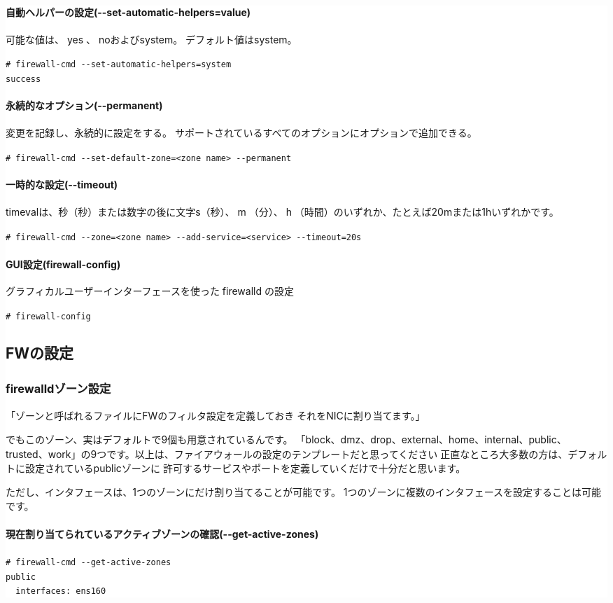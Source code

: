 #### 自動ヘルパーの設定(--set-automatic-helpers=value)
可能な値は、 yes 、 noおよびsystem。
デフォルト値はsystem。

```
# firewall-cmd --set-automatic-helpers=system
success
```

#### 永続的なオプション(--permanent)
変更を記録し、永続的に設定をする。
サポートされているすべてのオプションにオプションで追加できる。

```
# firewall-cmd --set-default-zone=<zone name> --permanent
```

#### 一時的な設定(--timeout)
timevalは、秒（秒）または数字の後に文字s（秒）、 m （分）、 h （時間）のいずれか、たとえば20mまたは1hいずれかです。

```
# firewall-cmd --zone=<zone name> --add-service=<service> --timeout=20s
```


#### GUI設定(firewall-config)

グラフィカルユーザーインターフェースを使った firewalld の設定

```
# firewall-config
```




## FWの設定

### firewalldゾーン設定

「ゾーンと呼ばれるファイルにFWのフィルタ設定を定義しておき
それをNICに割り当てます。」

でもこのゾーン、実はデフォルトで9個も用意されているんです。
「block、dmz、drop、external、home、internal、public、trusted、work」の9つです。以上は、ファイアウォールの設定のテンプレートだと思ってください
正直なところ大多数の方は、デフォルトに設定されているpublicゾーンに
許可するサービスやポートを定義していくだけで十分だと思います。

ただし、インタフェースは、1つのゾーンにだけ割り当てることが可能です。
1つのゾーンに複数のインタフェースを設定することは可能です。

#### 現在割り当てられているアクティブゾーンの確認(--get-active-zones)

```console:【NICに割り当てられているゾーンを調べる】
# firewall-cmd --get-active-zones
public
  interfaces: ens160
```
